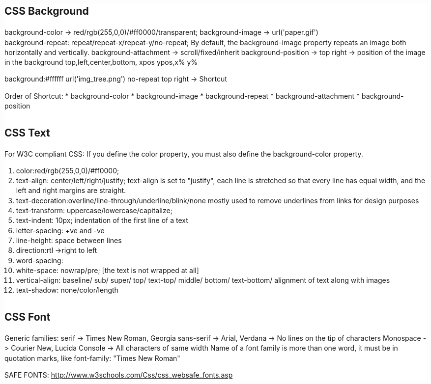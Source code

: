 CSS Background
--------------

background-color  -> red/rgb(255,0,0)/#ff0000/transparent;
background-image -> url('paper.gif') 	
background-repeat: repeat/repeat-x/repeat-y/no-repeat;
	By default, the background-image property repeats an image both horizontally and vertically.
background-attachment -> scroll/fixed/inherit
background-position -> top right -> position of the image in the background
	top,left,center,bottom, xpos ypos,x% y%

background:#ffffff url('img_tree.png') no-repeat top right -> Shortcut

Order of Shortcut:
    * background-color
    * background-image
    * background-repeat
    * background-attachment
    * background-position


CSS Text
--------
For W3C compliant CSS: If you define the color property, you must also define the background-color property. 
1) color:red/rgb(255,0,0)/#ff0000;
2) text-align: center/left/right/justify;
	text-align is set to "justify", each line is stretched so that every line has equal width, and the left and right margins are straight.
3) text-decoration:overline/line-through/underline/blink/none
	mostly used to remove underlines from links for design purposes
4) text-transform: uppercase/lowercase/capitalize;
5) text-indent: 10px;
	indentation of the first line of a text
6) letter-spacing: +ve and -ve
7) line-height: space between lines
8) direction:rtl ->right to left
9) word-spacing: 
10) white-space: nowrap/pre; [the text is not wrapped at all]
11) vertical-align: baseline/ sub/ super/ top/ text-top/ middle/ bottom/ text-bottom/ 
	alignment of text along with images 
12) text-shadow: none/color/length


CSS Font
--------
Generic families:
	serif -> Times New Roman, Georgia
	sans-serif -> Arial, Verdana -> No lines on the tip of characters
	Monospace -> Courier New, Lucida Console -> All characters of same width
Name of a font family is more than one word, it must be in quotation marks, like font-family: "Times New Roman"	

SAFE FONTS: http://www.w3schools.com/Css/css_websafe_fonts.asp
